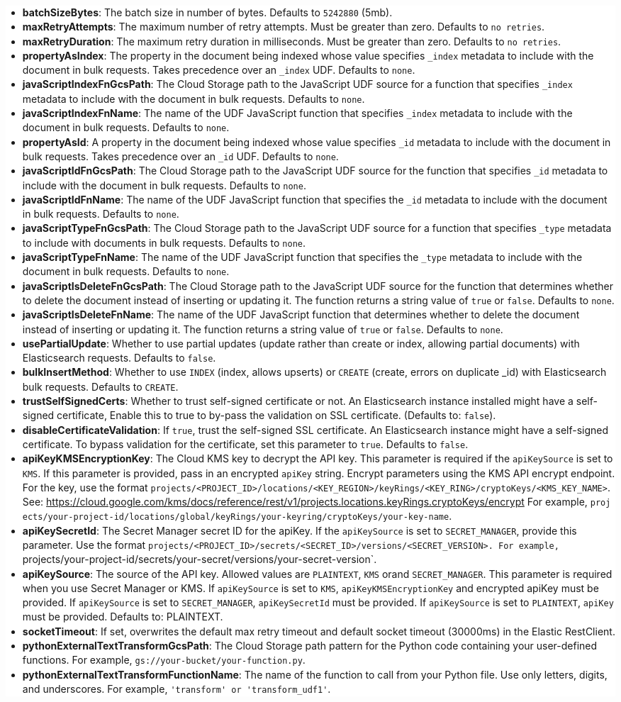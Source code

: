 * **batchSizeBytes**: The batch size in number of bytes. Defaults to `5242880` (5mb).
* **maxRetryAttempts**: The maximum number of retry attempts. Must be greater than zero. Defaults to `no retries`.
* **maxRetryDuration**: The maximum retry duration in milliseconds. Must be greater than zero. Defaults to `no retries`.
* **propertyAsIndex**: The property in the document being indexed whose value specifies `_index` metadata to include with the document in bulk requests. Takes precedence over an `_index` UDF. Defaults to `none`.
* **javaScriptIndexFnGcsPath**: The Cloud Storage path to the JavaScript UDF source for a function that specifies `_index` metadata to include with the document in bulk requests. Defaults to `none`.
* **javaScriptIndexFnName**: The name of the UDF JavaScript function that specifies `_index` metadata to include with the document in bulk requests. Defaults to `none`.
* **propertyAsId**: A property in the document being indexed whose value specifies `_id` metadata to include with the document in bulk requests. Takes precedence over an `_id` UDF. Defaults to `none`.
* **javaScriptIdFnGcsPath**: The Cloud Storage path to the JavaScript UDF source for the function that specifies `_id` metadata to include with the document in bulk requests. Defaults to `none`.
* **javaScriptIdFnName**: The name of the UDF JavaScript function that specifies the `_id` metadata to include with the document in bulk requests. Defaults to `none`.
* **javaScriptTypeFnGcsPath**: The Cloud Storage path to the JavaScript UDF source for a function that specifies `_type` metadata to include with documents in bulk requests. Defaults to `none`.
* **javaScriptTypeFnName**: The name of the UDF JavaScript function that specifies the `_type` metadata to include with the document in bulk requests. Defaults to `none`.
* **javaScriptIsDeleteFnGcsPath**: The Cloud Storage path to the JavaScript UDF source for the function that determines whether to delete the document instead of inserting or updating it. The function returns a string value of `true` or `false`. Defaults to `none`.
* **javaScriptIsDeleteFnName**: The name of the UDF JavaScript function that determines whether to delete the document instead of inserting or updating it. The function returns a string value of `true` or `false`. Defaults to `none`.
* **usePartialUpdate**: Whether to use partial updates (update rather than create or index, allowing partial documents) with Elasticsearch requests. Defaults to `false`.
* **bulkInsertMethod**: Whether to use `INDEX` (index, allows upserts) or `CREATE` (create, errors on duplicate _id) with Elasticsearch bulk requests. Defaults to `CREATE`.
* **trustSelfSignedCerts**: Whether to trust self-signed certificate or not. An Elasticsearch instance installed might have a self-signed certificate, Enable this to true to by-pass the validation on SSL certificate. (Defaults to: `false`).
* **disableCertificateValidation**: If `true`, trust the self-signed SSL certificate. An Elasticsearch instance might have a self-signed certificate. To bypass validation for the certificate, set this parameter to `true`. Defaults to `false`.
* **apiKeyKMSEncryptionKey**: The Cloud KMS key to decrypt the API key. This parameter is required if the `apiKeySource` is set to `KMS`. If this parameter is provided, pass in an encrypted `apiKey` string. Encrypt parameters using the KMS API encrypt endpoint. For the key, use the format `projects/<PROJECT_ID>/locations/<KEY_REGION>/keyRings/<KEY_RING>/cryptoKeys/<KMS_KEY_NAME>`. See: https://cloud.google.com/kms/docs/reference/rest/v1/projects.locations.keyRings.cryptoKeys/encrypt  For example, `projects/your-project-id/locations/global/keyRings/your-keyring/cryptoKeys/your-key-name`.
* **apiKeySecretId**: The Secret Manager secret ID for the apiKey. If the `apiKeySource` is set to `SECRET_MANAGER`, provide this parameter. Use the format `projects/<PROJECT_ID>/secrets/<SECRET_ID>/versions/<SECRET_VERSION>. For example, `projects/your-project-id/secrets/your-secret/versions/your-secret-version`.
* **apiKeySource**: The source of the API key. Allowed values are `PLAINTEXT`, `KMS` orand `SECRET_MANAGER`. This parameter is required when you use Secret Manager or KMS. If `apiKeySource` is set to `KMS`, `apiKeyKMSEncryptionKey` and encrypted apiKey must be provided. If `apiKeySource` is set to `SECRET_MANAGER`, `apiKeySecretId` must be provided. If `apiKeySource` is set to `PLAINTEXT`, `apiKey` must be provided. Defaults to: PLAINTEXT.
* **socketTimeout**: If set, overwrites the default max retry timeout and default socket timeout (30000ms) in the Elastic RestClient.
* **pythonExternalTextTransformGcsPath**: The Cloud Storage path pattern for the Python code containing your user-defined functions. For example, `gs://your-bucket/your-function.py`.
* **pythonExternalTextTransformFunctionName**: The name of the function to call from your Python file. Use only letters, digits, and underscores. For example, `'transform' or 'transform_udf1'`.

